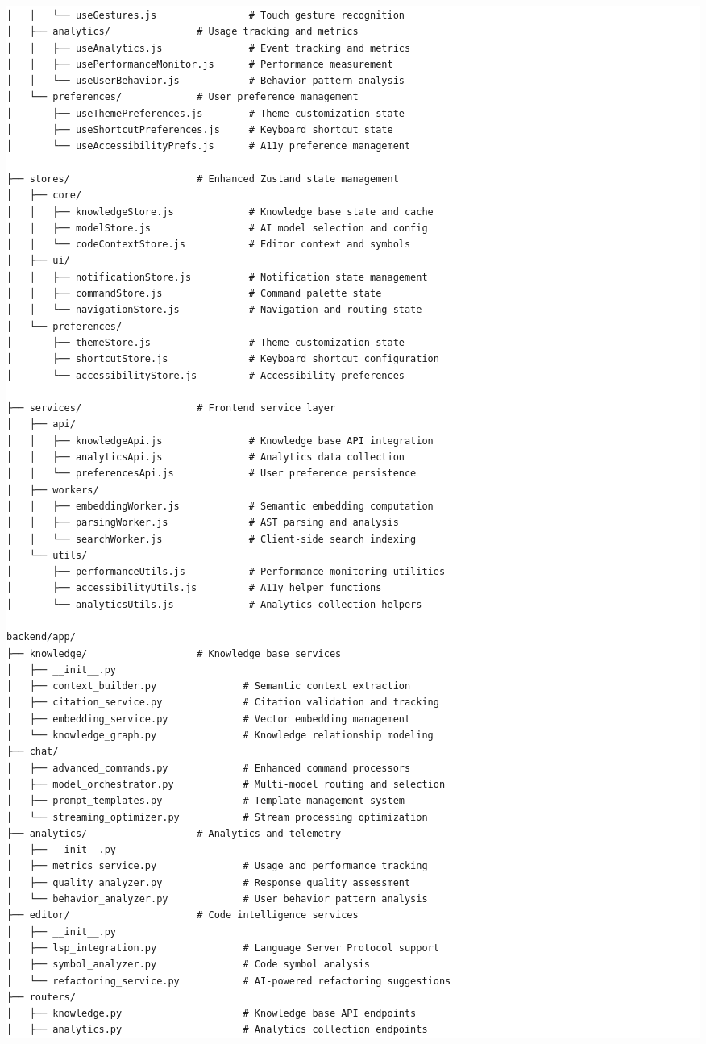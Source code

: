```
│   │   └── useGestures.js                # Touch gesture recognition
│   ├── analytics/               # Usage tracking and metrics
│   │   ├── useAnalytics.js               # Event tracking and metrics
│   │   ├── usePerformanceMonitor.js      # Performance measurement
│   │   └── useUserBehavior.js            # Behavior pattern analysis
│   └── preferences/             # User preference management
│       ├── useThemePreferences.js        # Theme customization state
│       ├── useShortcutPreferences.js     # Keyboard shortcut state
│       └── useAccessibilityPrefs.js      # A11y preference management

├── stores/                      # Enhanced Zustand state management
│   ├── core/
│   │   ├── knowledgeStore.js             # Knowledge base state and cache
│   │   ├── modelStore.js                 # AI model selection and config
│   │   └── codeContextStore.js           # Editor context and symbols
│   ├── ui/
│   │   ├── notificationStore.js          # Notification state management
│   │   ├── commandStore.js               # Command palette state
│   │   └── navigationStore.js            # Navigation and routing state
│   └── preferences/
│       ├── themeStore.js                 # Theme customization state
│       ├── shortcutStore.js              # Keyboard shortcut configuration
│       └── accessibilityStore.js         # Accessibility preferences

├── services/                    # Frontend service layer
│   ├── api/
│   │   ├── knowledgeApi.js               # Knowledge base API integration
│   │   ├── analyticsApi.js               # Analytics data collection
│   │   └── preferencesApi.js             # User preference persistence
│   ├── workers/
│   │   ├── embeddingWorker.js            # Semantic embedding computation
│   │   ├── parsingWorker.js              # AST parsing and analysis
│   │   └── searchWorker.js               # Client-side search indexing
│   └── utils/
│       ├── performanceUtils.js           # Performance monitoring utilities
│       ├── accessibilityUtils.js         # A11y helper functions
│       └── analyticsUtils.js             # Analytics collection helpers

backend/app/
├── knowledge/                   # Knowledge base services
│   ├── __init__.py
│   ├── context_builder.py               # Semantic context extraction
│   ├── citation_service.py              # Citation validation and tracking
│   ├── embedding_service.py             # Vector embedding management
│   └── knowledge_graph.py               # Knowledge relationship modeling
├── chat/
│   ├── advanced_commands.py             # Enhanced command processors
│   ├── model_orchestrator.py            # Multi-model routing and selection
│   ├── prompt_templates.py              # Template management system
│   └── streaming_optimizer.py           # Stream processing optimization
├── analytics/                   # Analytics and telemetry
│   ├── __init__.py
│   ├── metrics_service.py               # Usage and performance tracking
│   ├── quality_analyzer.py              # Response quality assessment
│   └── behavior_analyzer.py             # User behavior pattern analysis
├── editor/                      # Code intelligence services
│   ├── __init__.py
│   ├── lsp_integration.py               # Language Server Protocol support
│   ├── symbol_analyzer.py               # Code symbol analysis
│   └── refactoring_service.py           # AI-powered refactoring suggestions
├── routers/
│   ├── knowledge.py                     # Knowledge base API endpoints
│   ├── analytics.py                     # Analytics collection endpoints
```